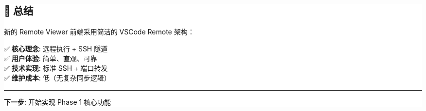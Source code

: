 
## 🎉 总结

新的 Remote Viewer 前端采用简洁的 VSCode Remote 架构：

✅ **核心理念**: 远程执行 + SSH 隧道  
✅ **用户体验**: 简单、直观、可靠  
✅ **技术实现**: 标准 SSH + 端口转发  
✅ **维护成本**: 低（无复杂同步逻辑）

---

**下一步**: 开始实现 Phase 1 核心功能

